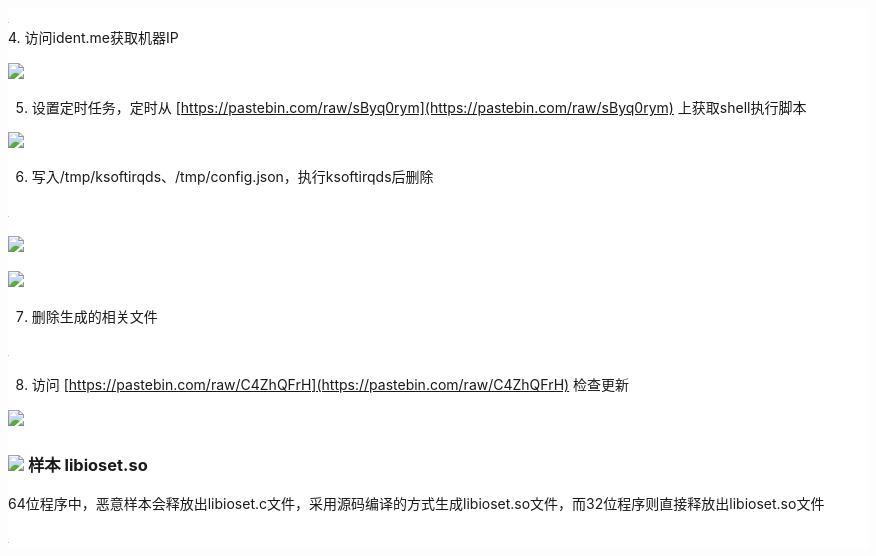 [![](data:image/png;base64,iVBORw0KGgoAAAANSUhEUgAAAAEAAAABCAYAAAAfFcSJAAAAAXNSR0IArs4c6QAAAARnQU1BAACxjwv8YQUAAAAJcEhZcwAADsQAAA7EAZUrDhsAAAANSURBVBhXYzh8+PB/AAffA0nNPuCLAAAAAElFTkSuQmCC)](https://p3.ssl.qhimg.com/t01eb211e0318b9cdfe.png)<br>
4. 访问ident.me获取机器IP



[![](https://p3.ssl.qhimg.com/t01f39d975dfd80675f.png)](https://p3.ssl.qhimg.com/t01f39d975dfd80675f.png)

5. 设置定时任务，定时从 [https://pastebin.com/raw/sByq0rym](https://pastebin.com/raw/sByq0rym) 上获取shell执行脚本



[![](https://p4.ssl.qhimg.com/t01297ddc49b2e4ed5f.png)](https://p4.ssl.qhimg.com/t01297ddc49b2e4ed5f.png)

6. 写入/tmp/ksoftirqds、/tmp/config.json，执行ksoftirqds后删除



[![](data:image/png;base64,iVBORw0KGgoAAAANSUhEUgAAAAEAAAABCAYAAAAfFcSJAAAAAXNSR0IArs4c6QAAAARnQU1BAACxjwv8YQUAAAAJcEhZcwAADsQAAA7EAZUrDhsAAAANSURBVBhXYzh8+PB/AAffA0nNPuCLAAAAAElFTkSuQmCC)](https://p2.ssl.qhimg.com/t014b171b213e601b83.png)



[![](https://p5.ssl.qhimg.com/t01bddd73b4f5335c8d.png)](https://p5.ssl.qhimg.com/t01bddd73b4f5335c8d.png)



[![](https://p3.ssl.qhimg.com/t01dd6c0939e3912341.png)](https://p3.ssl.qhimg.com/t01dd6c0939e3912341.png)

7. 删除生成的相关文件



[![](data:image/png;base64,iVBORw0KGgoAAAANSUhEUgAAAAEAAAABCAYAAAAfFcSJAAAAAXNSR0IArs4c6QAAAARnQU1BAACxjwv8YQUAAAAJcEhZcwAADsQAAA7EAZUrDhsAAAANSURBVBhXYzh8+PB/AAffA0nNPuCLAAAAAElFTkSuQmCC)](https://p4.ssl.qhimg.com/t0113da86dd62d3515c.png)

8. 访问 [https://pastebin.com/raw/C4ZhQFrH](https://pastebin.com/raw/C4ZhQFrH) 检查更新



[![](https://p1.ssl.qhimg.com/t01b4cc5fcdbfe96f09.png)](https://p1.ssl.qhimg.com/t01b4cc5fcdbfe96f09.png)



### [![](https://p5.ssl.qhimg.com/t011b15b43032d60648.png)](https://p5.ssl.qhimg.com/t011b15b43032d60648.png) **样本 libioset.so**

64位程序中，恶意样本会释放出libioset.c文件，采用源码编译的方式生成libioset.so文件，而32位程序则直接释放出libioset.so文件



[![](data:image/png;base64,iVBORw0KGgoAAAANSUhEUgAAAAEAAAABCAYAAAAfFcSJAAAAAXNSR0IArs4c6QAAAARnQU1BAACxjwv8YQUAAAAJcEhZcwAADsQAAA7EAZUrDhsAAAANSURBVBhXYzh8+PB/AAffA0nNPuCLAAAAAElFTkSuQmCC)](https://p0.ssl.qhimg.com/t012d0e4380b689dd76.png)


